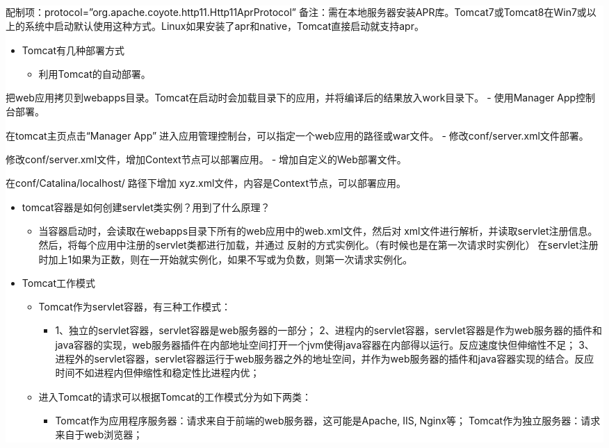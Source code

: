 配制项：protocol=”org.apache.coyote.http11.Http11AprProtocol”
备注：需在本地服务器安装APR库。Tomcat7或Tomcat8在Win7或以上的系统中启动默认使用这种方式。Linux如果安装了apr和native，Tomcat直接启动就支持apr。

- Tomcat有几种部署方式

  - 利用Tomcat的自动部署。

把web应用拷贝到webapps目录。Tomcat在启动时会加载目录下的应用，并将编译后的结果放入work目录下。
	- 使用Manager App控制台部署。

在tomcat主页点击“Manager App” 进入应用管理控制台，可以指定一个web应用的路径或war文件。
	- 修改conf/server.xml文件部署。

修改conf/server.xml文件，增加Context节点可以部署应用。
	- 增加自定义的Web部署文件。

在conf/Catalina/localhost/ 路径下增加 xyz.xml文件，内容是Context节点，可以部署应用。

- tomcat容器是如何创建servlet类实例？用到了什么原理？

  - 当容器启动时，会读取在webapps目录下所有的web应用中的web.xml文件，然后对 xml文件进行解析，并读取servlet注册信息。然后，将每个应用中注册的servlet类都进行加载，并通过 反射的方式实例化。（有时候也是在第一次请求时实例化）
    在servlet注册时加上1如果为正数，则在一开始就实例化，如果不写或为负数，则第一次请求实例化。

- Tomcat工作模式

  - Tomcat作为servlet容器，有三种工作模式：

    - 1、独立的servlet容器，servlet容器是web服务器的一部分；
      2、进程内的servlet容器，servlet容器是作为web服务器的插件和java容器的实现，web服务器插件在内部地址空间打开一个jvm使得java容器在内部得以运行。反应速度快但伸缩性不足；
      3、进程外的servlet容器，servlet容器运行于web服务器之外的地址空间，并作为web服务器的插件和java容器实现的结合。反应时间不如进程内但伸缩性和稳定性比进程内优；

  - 进入Tomcat的请求可以根据Tomcat的工作模式分为如下两类：

    - Tomcat作为应用程序服务器：请求来自于前端的web服务器，这可能是Apache, IIS, Nginx等；
      Tomcat作为独立服务器：请求来自于web浏览器；